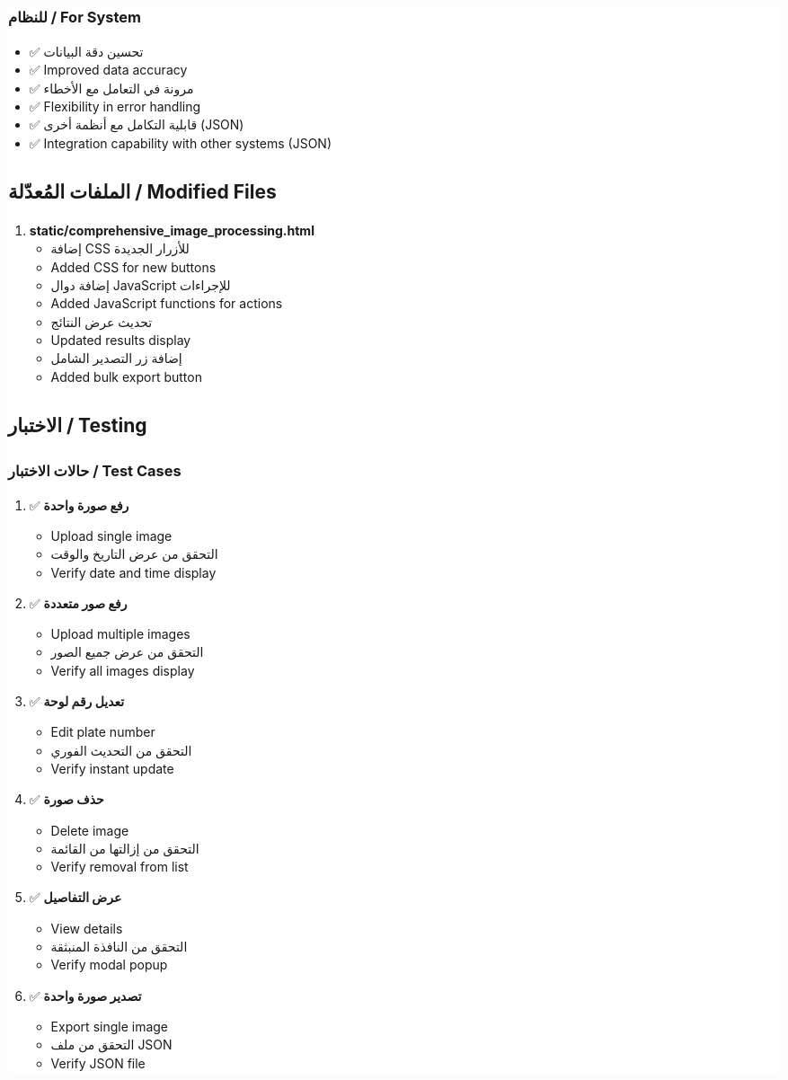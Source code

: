 ### للنظام / For System
- ✅ تحسين دقة البيانات
- ✅ Improved data accuracy
- ✅ مرونة في التعامل مع الأخطاء
- ✅ Flexibility in error handling
- ✅ قابلية التكامل مع أنظمة أخرى (JSON)
- ✅ Integration capability with other systems (JSON)

## الملفات المُعدّلة / Modified Files

1. **static/comprehensive_image_processing.html**
   - إضافة CSS للأزرار الجديدة
   - Added CSS for new buttons
   - إضافة دوال JavaScript للإجراءات
   - Added JavaScript functions for actions
   - تحديث عرض النتائج
   - Updated results display
   - إضافة زر التصدير الشامل
   - Added bulk export button

## الاختبار / Testing

### حالات الاختبار / Test Cases

1. ✅ **رفع صورة واحدة**
   - Upload single image
   - التحقق من عرض التاريخ والوقت
   - Verify date and time display

2. ✅ **رفع صور متعددة**
   - Upload multiple images
   - التحقق من عرض جميع الصور
   - Verify all images display

3. ✅ **تعديل رقم لوحة**
   - Edit plate number
   - التحقق من التحديث الفوري
   - Verify instant update

4. ✅ **حذف صورة**
   - Delete image
   - التحقق من إزالتها من القائمة
   - Verify removal from list

5. ✅ **عرض التفاصيل**
   - View details
   - التحقق من النافذة المنبثقة
   - Verify modal popup

6. ✅ **تصدير صورة واحدة**
   - Export single image
   - التحقق من ملف JSON
   - Verify JSON file
